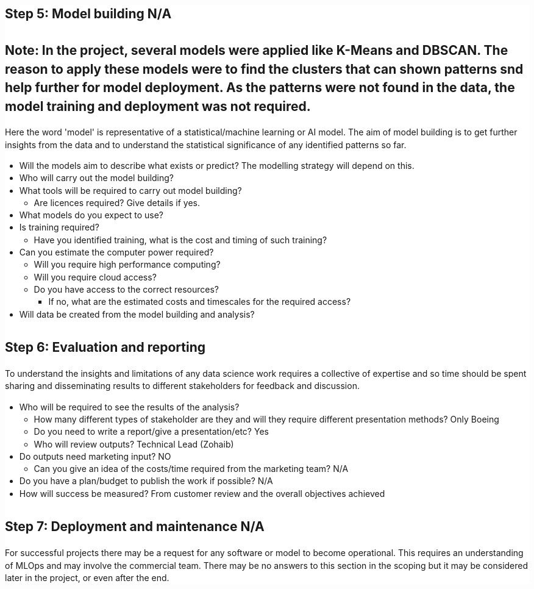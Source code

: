 ## Step 5: Model building  N/A 
## Note: In the project, several models were applied like K-Means and DBSCAN. The reason to apply these models were to find the clusters that can shown patterns snd help further for model deployment. As the patterns were not found in the data, the model training and deployment was not required. 







Here the word 'model' is representative of a statistical/machine learning or AI model. The aim of model building is to get further insights from the data and to understand the statistical significance of any identified patterns so far. 

* Will the models aim to describe what exists or predict? The modelling strategy will depend on this. 
* Who will carry out the model building?
* What tools will be required to carry out model building?
  * Are licences required? Give details if yes.
* What models do you expect to use? 
* Is training required? 
  * Have you identified training, what is the cost and timing of such training? 
* Can you estimate the computer power required?
  * Will you require high performance computing?
  * Will you require cloud access?
  * Do you have access to the correct resources?
    * If no, what are the estimated costs and timescales for the required access?
* Will data be created from the model building and analysis? 

## Step 6: Evaluation and reporting

To understand the insights and limitations of any data science work requires a collective of expertise and so time should be spent sharing and disseminating results to different stakeholders for feedback and discussion. 

* Who will be required to see the results of the analysis? 
  * How many different types of stakeholder are they and will they require different presentation methods? Only Boeing 
  * Do you need to write a report/give a presentation/etc?  Yes
  * Who will review outputs? Technical Lead (Zohaib)
* Do outputs need marketing input? NO
  * Can you give an idea of the costs/time required from the marketing team? N/A
* Do you have a plan/budget to publish the work if possible? N/A
* How will success be measured? From customer review and the overall objectives achieved

## Step 7: Deployment and maintenance N/A

For successful projects there may be a request for any software or model to become operational. This requires an understanding of MLOps and may involve the commercial team. There may be no answers to this section in the scoping but it may be considered later in the project, or even after the end.  
